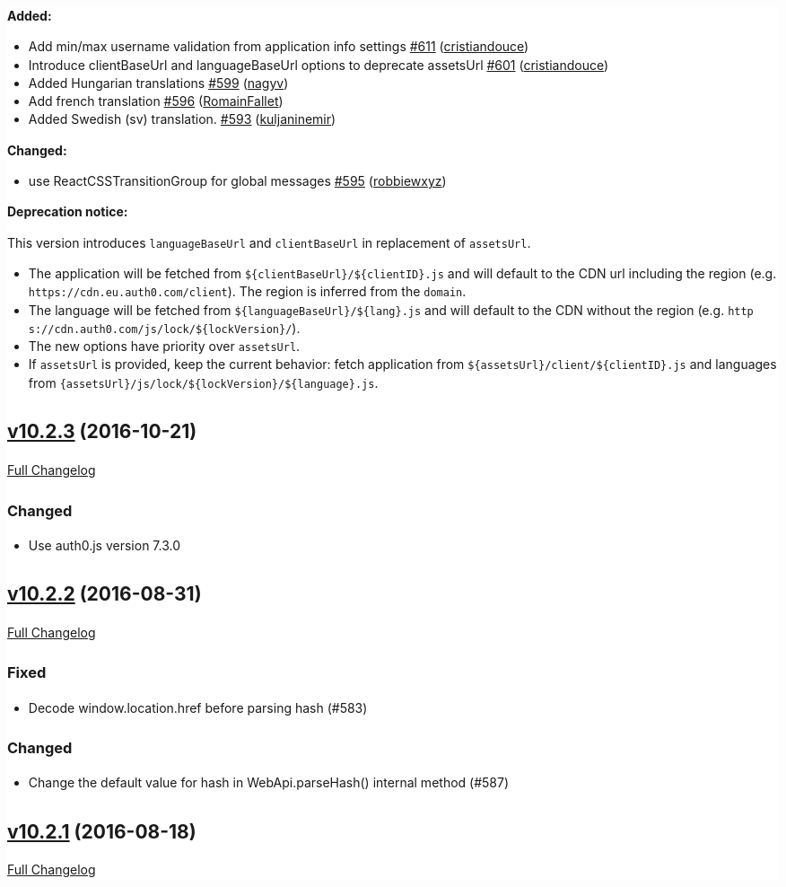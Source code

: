 **Added:**
- Add min/max username validation from application info settings [\#611](https://github.com/auth0/lock/pull/611) ([cristiandouce](https://github.com/cristiandouce))
- Introduce clientBaseUrl and languageBaseUrl options to deprecate assetsUrl [\#601](https://github.com/auth0/lock/pull/601) ([cristiandouce](https://github.com/cristiandouce))
- Added Hungarian translations [\#599](https://github.com/auth0/lock/pull/599) ([nagyv](https://github.com/nagyv))
- Add french translation [\#596](https://github.com/auth0/lock/pull/596) ([RomainFallet](https://github.com/RomainFallet))
- Added Swedish (sv) translation. [\#593](https://github.com/auth0/lock/pull/593) ([kuljaninemir](https://github.com/kuljaninemir))

**Changed:**
- use ReactCSSTransitionGroup for global messages [\#595](https://github.com/auth0/lock/pull/595) ([robbiewxyz](https://github.com/robbiewxyz))

**Deprecation notice:**

This version introduces `languageBaseUrl` and `clientBaseUrl` in replacement of `assetsUrl`.

- The application will be fetched from `${clientBaseUrl}/${clientID}.js` and will default to the CDN url including the region (e.g. `https://cdn.eu.auth0.com/client`). The region is inferred from the `domain`.
- The language will be fetched from `${languageBaseUrl}/${lang}.js` and will default to the CDN without the region (e.g. `https://cdn.auth0.com/js/lock/${lockVersion}/`).
- The new options have priority over `assetsUrl`.
- If `assetsUrl` is provided, keep the current behavior: fetch application from `${assetsUrl}/client/${clientID}.js` and languages from `{assetsUrl}/js/lock/${lockVersion}/${language}.js`.

## [v10.2.3](https://github.com/auth0/lock/tree/v10.2.3) (2016-10-21)
[Full Changelog](https://github.com/auth0/lock/compare/v10.2.2...v10.2.3)

### Changed

- Use auth0.js version 7.3.0

## [v10.2.2](https://github.com/auth0/lock/tree/v10.2.2) (2016-08-31)
[Full Changelog](https://github.com/auth0/lock/compare/v10.2.1...v10.2.2)

### Fixed

- Decode window.location.href before parsing hash (#583)

### Changed

- Change the default value for hash in WebApi.parseHash() internal method (#587)

## [v10.2.1](https://github.com/auth0/lock/tree/v10.2.1) (2016-08-18)
[Full Changelog](https://github.com/auth0/lock/compare/v10.2.0...v10.2.1)
